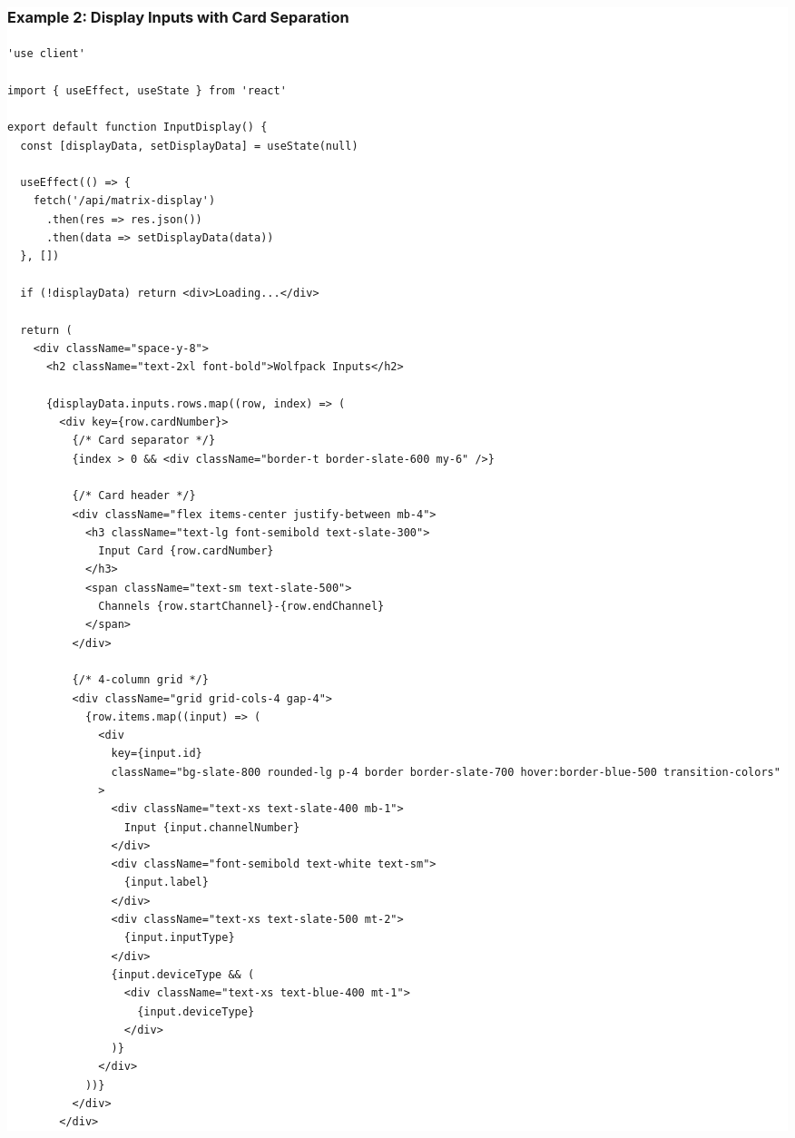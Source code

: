### Example 2: Display Inputs with Card Separation

```tsx
'use client'

import { useEffect, useState } from 'react'

export default function InputDisplay() {
  const [displayData, setDisplayData] = useState(null)

  useEffect(() => {
    fetch('/api/matrix-display')
      .then(res => res.json())
      .then(data => setDisplayData(data))
  }, [])

  if (!displayData) return <div>Loading...</div>

  return (
    <div className="space-y-8">
      <h2 className="text-2xl font-bold">Wolfpack Inputs</h2>
      
      {displayData.inputs.rows.map((row, index) => (
        <div key={row.cardNumber}>
          {/* Card separator */}
          {index > 0 && <div className="border-t border-slate-600 my-6" />}
          
          {/* Card header */}
          <div className="flex items-center justify-between mb-4">
            <h3 className="text-lg font-semibold text-slate-300">
              Input Card {row.cardNumber}
            </h3>
            <span className="text-sm text-slate-500">
              Channels {row.startChannel}-{row.endChannel}
            </span>
          </div>
          
          {/* 4-column grid */}
          <div className="grid grid-cols-4 gap-4">
            {row.items.map((input) => (
              <div 
                key={input.id}
                className="bg-slate-800 rounded-lg p-4 border border-slate-700 hover:border-blue-500 transition-colors"
              >
                <div className="text-xs text-slate-400 mb-1">
                  Input {input.channelNumber}
                </div>
                <div className="font-semibold text-white text-sm">
                  {input.label}
                </div>
                <div className="text-xs text-slate-500 mt-2">
                  {input.inputType}
                </div>
                {input.deviceType && (
                  <div className="text-xs text-blue-400 mt-1">
                    {input.deviceType}
                  </div>
                )}
              </div>
            ))}
          </div>
        </div>
```